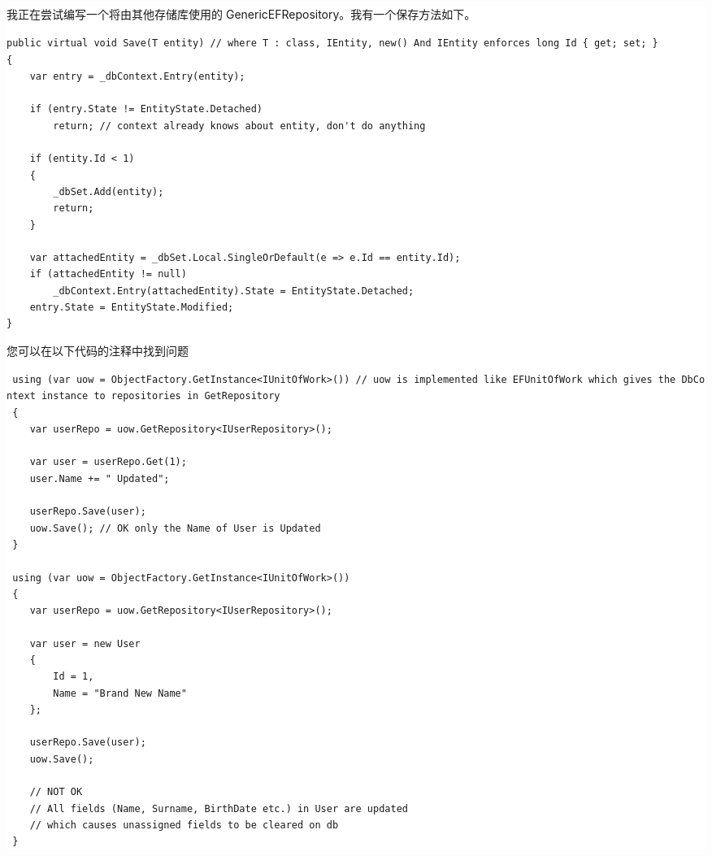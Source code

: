 我正在尝试编写一个将由其他存储库使用的 GenericEFRepository。我有一个保存方法如下。

```
public virtual void Save(T entity) // where T : class, IEntity, new() And IEntity enforces long Id { get; set; }
{
    var entry = _dbContext.Entry(entity);

    if (entry.State != EntityState.Detached)
        return; // context already knows about entity, don't do anything

    if (entity.Id < 1)
    {
        _dbSet.Add(entity);
        return;
    }

    var attachedEntity = _dbSet.Local.SingleOrDefault(e => e.Id == entity.Id);
    if (attachedEntity != null)
        _dbContext.Entry(attachedEntity).State = EntityState.Detached;
    entry.State = EntityState.Modified;
} 
```

您可以在以下代码的注释中找到问题

```
 using (var uow = ObjectFactory.GetInstance<IUnitOfWork>()) // uow is implemented like EFUnitOfWork which gives the DbContext instance to repositories in GetRepository
 {
    var userRepo = uow.GetRepository<IUserRepository>();

    var user = userRepo.Get(1);
    user.Name += " Updated";

    userRepo.Save(user);
    uow.Save(); // OK only the Name of User is Updated 
 }

 using (var uow = ObjectFactory.GetInstance<IUnitOfWork>())
 {
    var userRepo = uow.GetRepository<IUserRepository>();

    var user = new User 
    {
        Id = 1,
        Name = "Brand New Name"
    };

    userRepo.Save(user);
    uow.Save();

    // NOT OK
    // All fields (Name, Surname, BirthDate etc.) in User are updated
    // which causes unassigned fields to be cleared on db
 } 
```
